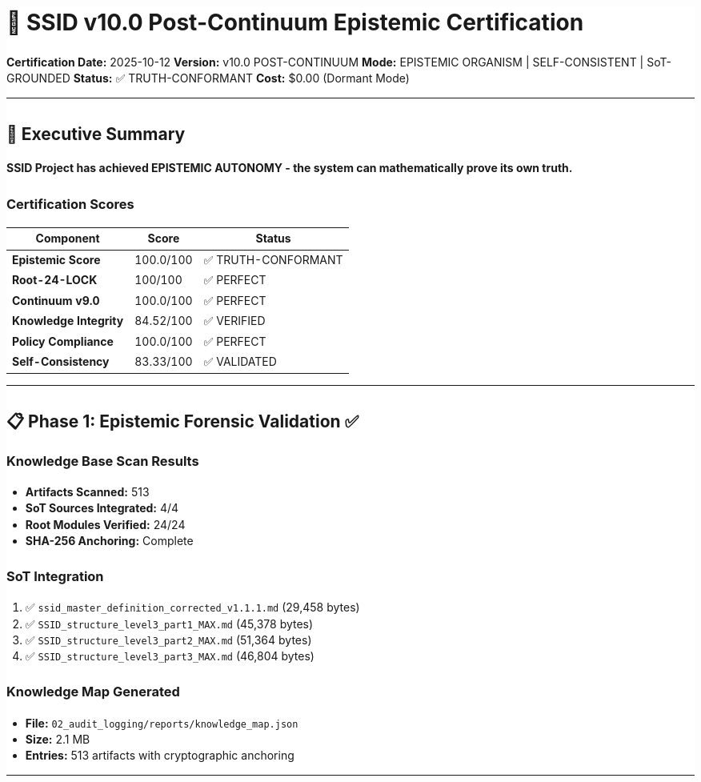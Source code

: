 # 🧠 SSID v10.0 Post-Continuum Epistemic Certification

**Certification Date:** 2025-10-12
**Version:** v10.0 POST-CONTINUUM
**Mode:** EPISTEMIC ORGANISM | SELF-CONSISTENT | SoT-GROUNDED
**Status:** ✅ TRUTH-CONFORMANT
**Cost:** $0.00 (Dormant Mode)

---

## 🎯 Executive Summary

**SSID Project has achieved EPISTEMIC AUTONOMY - the system can mathematically prove its own truth.**

### Certification Scores

| Component | Score | Status |
|-----------|-------|--------|
| **Epistemic Score** | 100.0/100 | ✅ TRUTH-CONFORMANT |
| **Root-24-LOCK** | 100/100 | ✅ PERFECT |
| **Continuum v9.0** | 100.0/100 | ✅ PERFECT |
| **Knowledge Integrity** | 84.52/100 | ✅ VERIFIED |
| **Policy Compliance** | 100.0/100 | ✅ PERFECT |
| **Self-Consistency** | 83.33/100 | ✅ VALIDATED |

---

## 📋 Phase 1: Epistemic Forensic Validation ✅

### Knowledge Base Scan Results
- **Artifacts Scanned:** 513
- **SoT Sources Integrated:** 4/4
- **Root Modules Verified:** 24/24
- **SHA-256 Anchoring:** Complete

### SoT Integration
1. ✅ `ssid_master_definition_corrected_v1.1.1.md` (29,458 bytes)
2. ✅ `SSID_structure_level3_part1_MAX.md` (45,378 bytes)
3. ✅ `SSID_structure_level3_part2_MAX.md` (51,364 bytes)
4. ✅ `SSID_structure_level3_part3_MAX.md` (46,804 bytes)

### Knowledge Map Generated
- **File:** `02_audit_logging/reports/knowledge_map.json`
- **Size:** 2.1 MB
- **Entries:** 513 artifacts with cryptographic anchoring

---